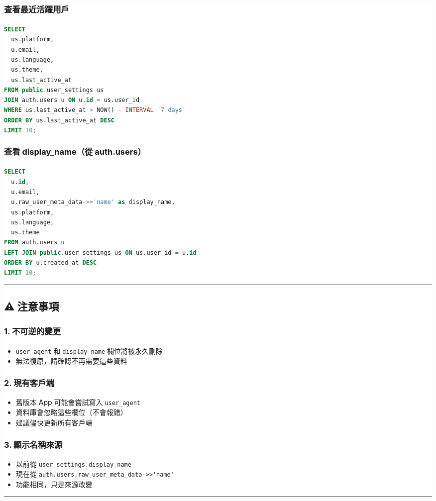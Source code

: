 ### 查看最近活躍用戶

```sql
SELECT 
  us.platform,
  u.email,
  us.language,
  us.theme,
  us.last_active_at
FROM public.user_settings us
JOIN auth.users u ON u.id = us.user_id
WHERE us.last_active_at > NOW() - INTERVAL '7 days'
ORDER BY us.last_active_at DESC
LIMIT 10;
```

### 查看 display_name（從 auth.users）

```sql
SELECT 
  u.id,
  u.email,
  u.raw_user_meta_data->>'name' as display_name,
  us.platform,
  us.language,
  us.theme
FROM auth.users u
LEFT JOIN public.user_settings us ON us.user_id = u.id
ORDER BY u.created_at DESC
LIMIT 10;
```

---

## ⚠️ 注意事項

### 1. **不可逆的變更**
- `user_agent` 和 `display_name` 欄位將被永久刪除
- 無法復原，請確認不再需要這些資料

### 2. **現有客戶端**
- 舊版本 App 可能會嘗試寫入 `user_agent`
- 資料庫會忽略這些欄位（不會報錯）
- 建議儘快更新所有客戶端

### 3. **顯示名稱來源**
- 以前從 `user_settings.display_name`
- 現在從 `auth.users.raw_user_meta_data->>'name'`
- 功能相同，只是來源改變

---
